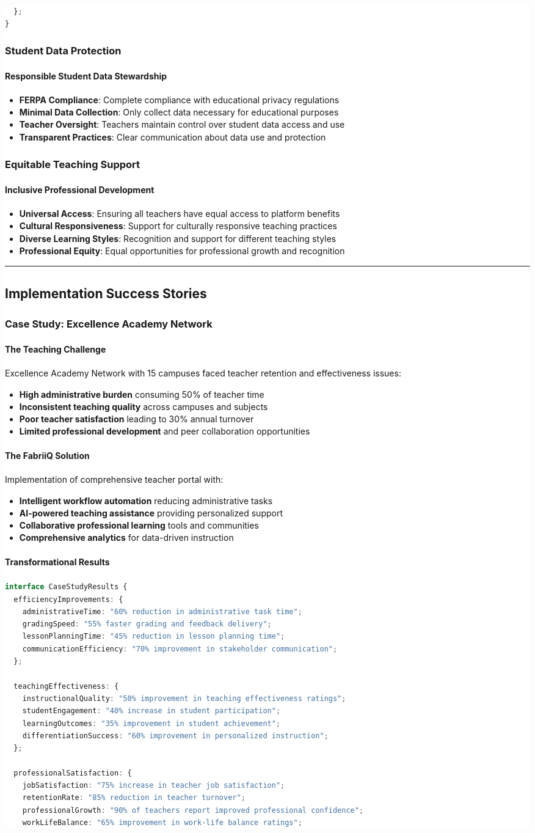 ```typescript
  };
}
```

### Student Data Protection

#### **Responsible Student Data Stewardship**
- **FERPA Compliance**: Complete compliance with educational privacy regulations
- **Minimal Data Collection**: Only collect data necessary for educational purposes
- **Teacher Oversight**: Teachers maintain control over student data access and use
- **Transparent Practices**: Clear communication about data use and protection

### Equitable Teaching Support

#### **Inclusive Professional Development**
- **Universal Access**: Ensuring all teachers have equal access to platform benefits
- **Cultural Responsiveness**: Support for culturally responsive teaching practices
- **Diverse Learning Styles**: Recognition and support for different teaching styles
- **Professional Equity**: Equal opportunities for professional growth and recognition

---

## Implementation Success Stories

### Case Study: Excellence Academy Network

#### **The Teaching Challenge**
Excellence Academy Network with 15 campuses faced teacher retention and effectiveness issues:
- **High administrative burden** consuming 50% of teacher time
- **Inconsistent teaching quality** across campuses and subjects
- **Poor teacher satisfaction** leading to 30% annual turnover
- **Limited professional development** and peer collaboration opportunities

#### **The FabriiQ Solution**
Implementation of comprehensive teacher portal with:
- **Intelligent workflow automation** reducing administrative tasks
- **AI-powered teaching assistance** providing personalized support
- **Collaborative professional learning** tools and communities
- **Comprehensive analytics** for data-driven instruction

#### **Transformational Results**
```typescript
interface CaseStudyResults {
  efficiencyImprovements: {
    administrativeTime: "60% reduction in administrative task time";
    gradingSpeed: "55% faster grading and feedback delivery";
    lessonPlanningTime: "45% reduction in lesson planning time";
    communicationEfficiency: "70% improvement in stakeholder communication";
  };
  
  teachingEffectiveness: {
    instructionalQuality: "50% improvement in teaching effectiveness ratings";
    studentEngagement: "40% increase in student participation";
    learningOutcomes: "35% improvement in student achievement";
    differentiationSuccess: "60% improvement in personalized instruction";
  };
  
  professionalSatisfaction: {
    jobSatisfaction: "75% increase in teacher job satisfaction";
    retentionRate: "85% reduction in teacher turnover";
    professionalGrowth: "90% of teachers report improved professional confidence";
    workLifeBalance: "65% improvement in work-life balance ratings";
```